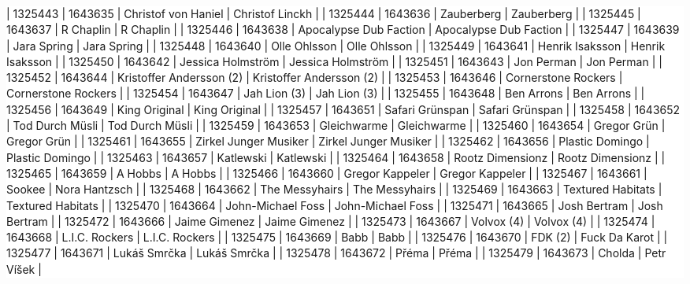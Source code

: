 | 1325443 | 1643635 | Christof von Haniel | Christof Linckh |
| 1325444 | 1643636 | Zauberberg | Zauberberg |
| 1325445 | 1643637 | R Chaplin | R Chaplin |
| 1325446 | 1643638 | Apocalypse Dub Faction | Apocalypse Dub Faction |
| 1325447 | 1643639 | Jara Spring | Jara Spring |
| 1325448 | 1643640 | Olle Ohlsson | Olle Ohlsson |
| 1325449 | 1643641 | Henrik Isaksson | Henrik Isaksson |
| 1325450 | 1643642 | Jessica Holmström | Jessica Holmström |
| 1325451 | 1643643 | Jon Perman | Jon Perman |
| 1325452 | 1643644 | Kristoffer Andersson (2) | Kristoffer Andersson (2) |
| 1325453 | 1643646 | Cornerstone Rockers | Cornerstone Rockers |
| 1325454 | 1643647 | Jah Lion (3) | Jah Lion (3) |
| 1325455 | 1643648 | Ben Arrons | Ben Arrons |
| 1325456 | 1643649 | King Original | King Original |
| 1325457 | 1643651 | Safari Grünspan | Safari Grünspan |
| 1325458 | 1643652 | Tod Durch Müsli | Tod Durch Müsli |
| 1325459 | 1643653 | Gleichwarme | Gleichwarme |
| 1325460 | 1643654 | Gregor Grün | Gregor Grün |
| 1325461 | 1643655 | Zirkel Junger Musiker | Zirkel Junger Musiker |
| 1325462 | 1643656 | Plastic Domingo | Plastic Domingo |
| 1325463 | 1643657 | Katlewski | Katlewski |
| 1325464 | 1643658 | Rootz Dimensionz | Rootz Dimensionz |
| 1325465 | 1643659 | A Hobbs | A Hobbs |
| 1325466 | 1643660 | Gregor Kappeler | Gregor Kappeler |
| 1325467 | 1643661 | Sookee | Nora Hantzsch |
| 1325468 | 1643662 | The Messyhairs | The Messyhairs |
| 1325469 | 1643663 | Textured Habitats | Textured Habitats |
| 1325470 | 1643664 | John-Michael Foss | John-Michael Foss |
| 1325471 | 1643665 | Josh Bertram | Josh Bertram |
| 1325472 | 1643666 | Jaime Gimenez | Jaime Gimenez |
| 1325473 | 1643667 | Volvox (4) | Volvox (4) |
| 1325474 | 1643668 | L.I.C. Rockers | L.I.C. Rockers |
| 1325475 | 1643669 | Babb | Babb |
| 1325476 | 1643670 | FDK (2) | Fuck Da Karot |
| 1325477 | 1643671 | Lukáš Smrčka | Lukáš Smrčka |
| 1325478 | 1643672 | Přéma | Přéma |
| 1325479 | 1643673 | Cholda | Petr Víšek |